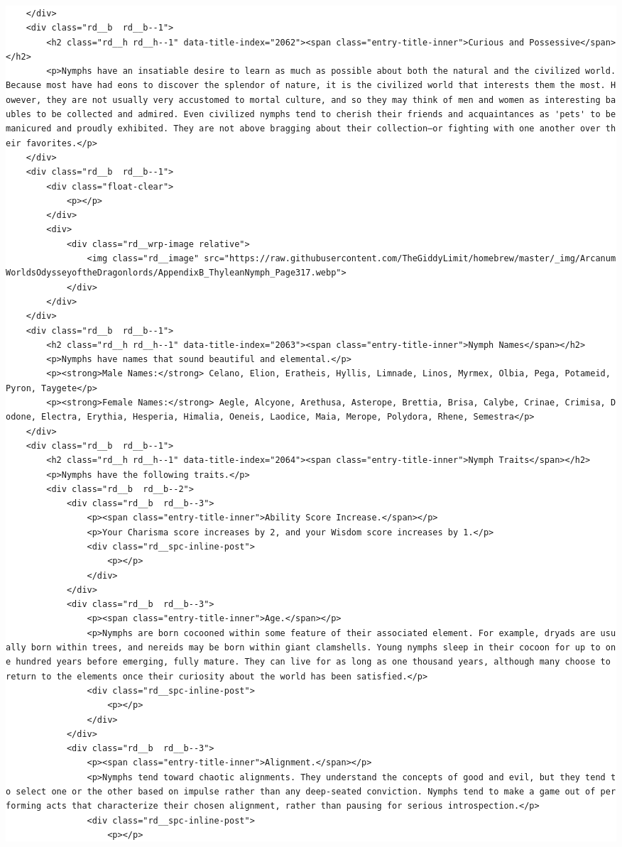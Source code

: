         </div>
        <div class="rd__b  rd__b--1">
            <h2 class="rd__h rd__h--1" data-title-index="2062"><span class="entry-title-inner">Curious and Possessive</span></h2>
            <p>Nymphs have an insatiable desire to learn as much as possible about both the natural and the civilized world. Because most have had eons to discover the splendor of nature, it is the civilized world that interests them the most. However, they are not usually very accustomed to mortal culture, and so they may think of men and women as interesting baubles to be collected and admired. Even civilized nymphs tend to cherish their friends and acquaintances as 'pets' to be manicured and proudly exhibited. They are not above bragging about their collection—or fighting with one another over their favorites.</p>
        </div>
        <div class="rd__b  rd__b--1">
            <div class="float-clear">
                <p></p>
            </div>
            <div>
                <div class="rd__wrp-image relative">
                    <img class="rd__image" src="https://raw.githubusercontent.com/TheGiddyLimit/homebrew/master/_img/ArcanumWorldsOdysseyoftheDragonlords/AppendixB_ThyleanNymph_Page317.webp">
                </div>
            </div>
        </div>
        <div class="rd__b  rd__b--1">
            <h2 class="rd__h rd__h--1" data-title-index="2063"><span class="entry-title-inner">Nymph Names</span></h2>
            <p>Nymphs have names that sound beautiful and elemental.</p>
            <p><strong>Male Names:</strong> Celano, Elion, Eratheis, Hyllis, Limnade, Linos, Myrmex, Olbia, Pega, Potameid, Pyron, Taygete</p>
            <p><strong>Female Names:</strong> Aegle, Alcyone, Arethusa, Asterope, Brettia, Brisa, Calybe, Crinae, Crimisa, Dodone, Electra, Erythia, Hesperia, Himalia, Oeneis, Laodice, Maia, Merope, Polydora, Rhene, Semestra</p>
        </div>
        <div class="rd__b  rd__b--1">
            <h2 class="rd__h rd__h--1" data-title-index="2064"><span class="entry-title-inner">Nymph Traits</span></h2>
            <p>Nymphs have the following traits.</p>
            <div class="rd__b  rd__b--2">
                <div class="rd__b  rd__b--3">
                    <p><span class="entry-title-inner">Ability Score Increase.</span></p>
                    <p>Your Charisma score increases by 2, and your Wisdom score increases by 1.</p>
                    <div class="rd__spc-inline-post">
                        <p></p>
                    </div>
                </div>
                <div class="rd__b  rd__b--3">
                    <p><span class="entry-title-inner">Age.</span></p>
                    <p>Nymphs are born cocooned within some feature of their associated element. For example, dryads are usually born within trees, and nereids may be born within giant clamshells. Young nymphs sleep in their cocoon for up to one hundred years before emerging, fully mature. They can live for as long as one thousand years, although many choose to return to the elements once their curiosity about the world has been satisfied.</p>
                    <div class="rd__spc-inline-post">
                        <p></p>
                    </div>
                </div>
                <div class="rd__b  rd__b--3">
                    <p><span class="entry-title-inner">Alignment.</span></p>
                    <p>Nymphs tend toward chaotic alignments. They understand the concepts of good and evil, but they tend to select one or the other based on impulse rather than any deep-seated conviction. Nymphs tend to make a game out of performing acts that characterize their chosen alignment, rather than pausing for serious introspection.</p>
                    <div class="rd__spc-inline-post">
                        <p></p>